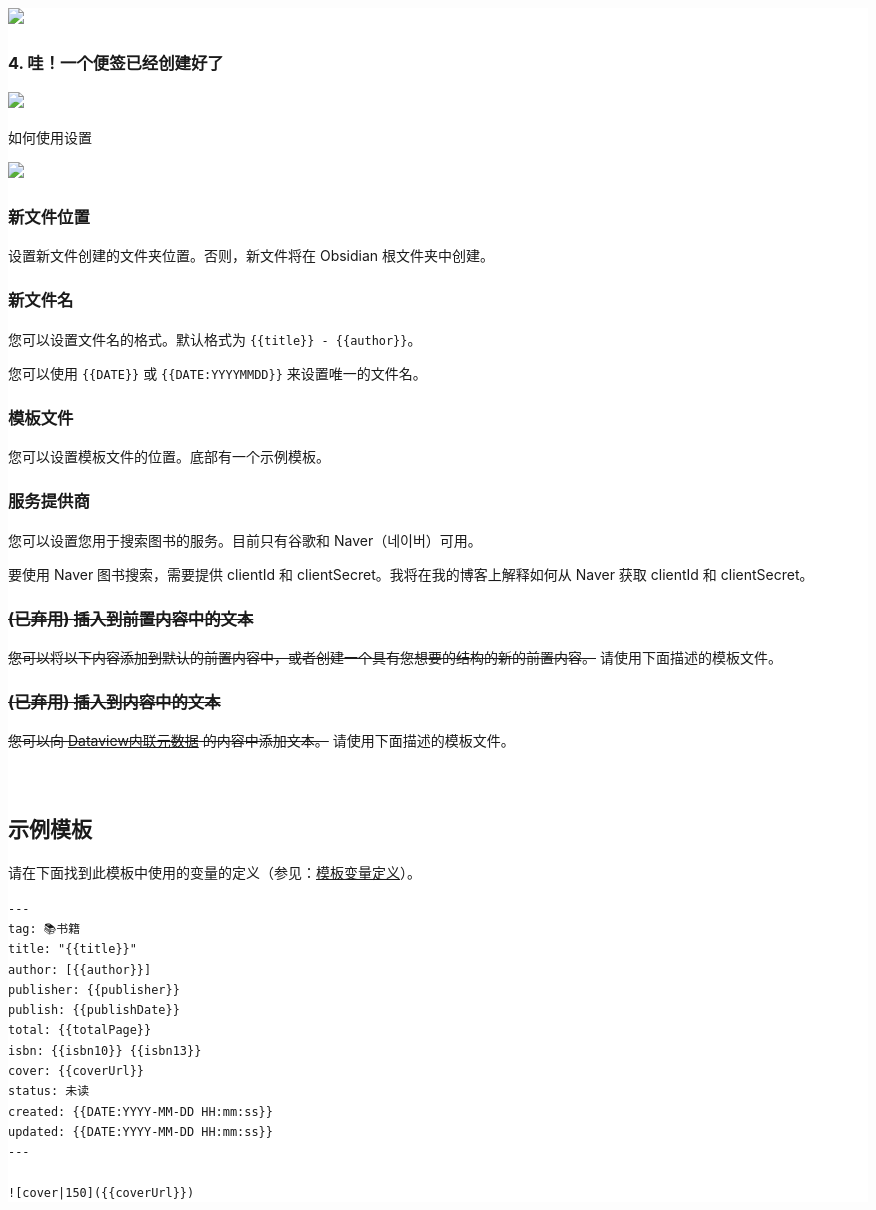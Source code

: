 <img width="600" src="https://user-images.githubusercontent.com/3969643/161974310-13c3b39b-51dc-472f-b787-db64f74caf74.png">

### 4. 哇！一个便签已经创建好了

<img width="600" src="https://user-images.githubusercontent.com/3969643/161974593-1b7bfe69-cb9d-47d7-a43d-1d725295a122.png">

<br>

如何使用设置

<img width="700" src="https://user-images.githubusercontent.com/3969643/184919550-68eff0e4-2b02-41bb-8f17-30a5354359a3.png">

### 新文件位置

设置新文件创建的文件夹位置。否则，新文件将在 Obsidian 根文件夹中创建。

### 新文件名

您可以设置文件名的格式。默认格式为 `{{title}} - {{author}}`。

您可以使用 `{{DATE}}` 或 `{{DATE:YYYYMMDD}}` 来设置唯一的文件名。

### 模板文件

您可以设置模板文件的位置。底部有一个示例模板。

### 服务提供商

您可以设置您用于搜索图书的服务。目前只有谷歌和 Naver（네이버）可用。

要使用 Naver 图书搜索，需要提供 clientId 和 clientSecret。我将在我的博客上解释如何从 Naver 获取 clientId 和 clientSecret。

### <strike>(已弃用) 插入到前置内容中的文本</strike>

<strike>您可以将以下内容添加到默认的前置内容中，或者创建一个具有您想要的结构的新的前置内容。</strike> 请使用下面描述的模板文件。

### <strike>(已弃用) 插入到内容中的文本</strike>

<strike>您可以向 [Dataview内联元数据](https://blacksmithgu.github.io/obsidian-dataview/data-annotation/#pages) 的内容中添加文本。</strike> 请使用下面描述的模板文件。

<br>

## 示例模板

请在下面找到此模板中使用的变量的定义（参见：[模板变量定义](#template-variables-definitions)）。

```
---
tag: 📚书籍
title: "{{title}}"
author: [{{author}}]
publisher: {{publisher}}
publish: {{publishDate}}
total: {{totalPage}}
isbn: {{isbn10}} {{isbn13}}
cover: {{coverUrl}}
status: 未读
created: {{DATE:YYYY-MM-DD HH:mm:ss}}
updated: {{DATE:YYYY-MM-DD HH:mm:ss}}
---

![cover|150]({{coverUrl}})
```
